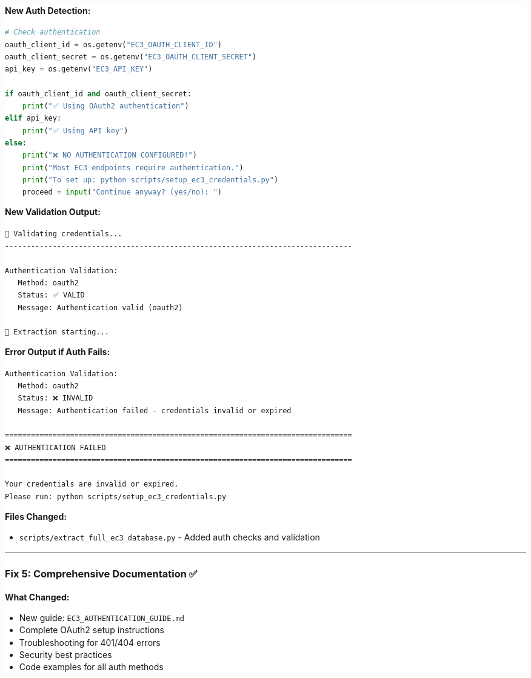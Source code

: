 **New Auth Detection:**
```python
# Check authentication
oauth_client_id = os.getenv("EC3_OAUTH_CLIENT_ID")
oauth_client_secret = os.getenv("EC3_OAUTH_CLIENT_SECRET")
api_key = os.getenv("EC3_API_KEY")

if oauth_client_id and oauth_client_secret:
    print("✅ Using OAuth2 authentication")
elif api_key:
    print("✅ Using API key")
else:
    print("❌ NO AUTHENTICATION CONFIGURED!")
    print("Most EC3 endpoints require authentication.")
    print("To set up: python scripts/setup_ec3_credentials.py")
    proceed = input("Continue anyway? (yes/no): ")
```

**New Validation Output:**
```
🔄 Validating credentials...
--------------------------------------------------------------------------------

Authentication Validation:
   Method: oauth2
   Status: ✅ VALID
   Message: Authentication valid (oauth2)

🔄 Extraction starting...
```

**Error Output if Auth Fails:**
```
Authentication Validation:
   Method: oauth2
   Status: ❌ INVALID
   Message: Authentication failed - credentials invalid or expired

================================================================================
❌ AUTHENTICATION FAILED
================================================================================

Your credentials are invalid or expired.
Please run: python scripts/setup_ec3_credentials.py
```

**Files Changed:**
- `scripts/extract_full_ec3_database.py` - Added auth checks and validation

---

### Fix 5: Comprehensive Documentation ✅

**What Changed:**
- New guide: `EC3_AUTHENTICATION_GUIDE.md`
- Complete OAuth2 setup instructions
- Troubleshooting for 401/404 errors
- Security best practices
- Code examples for all auth methods

